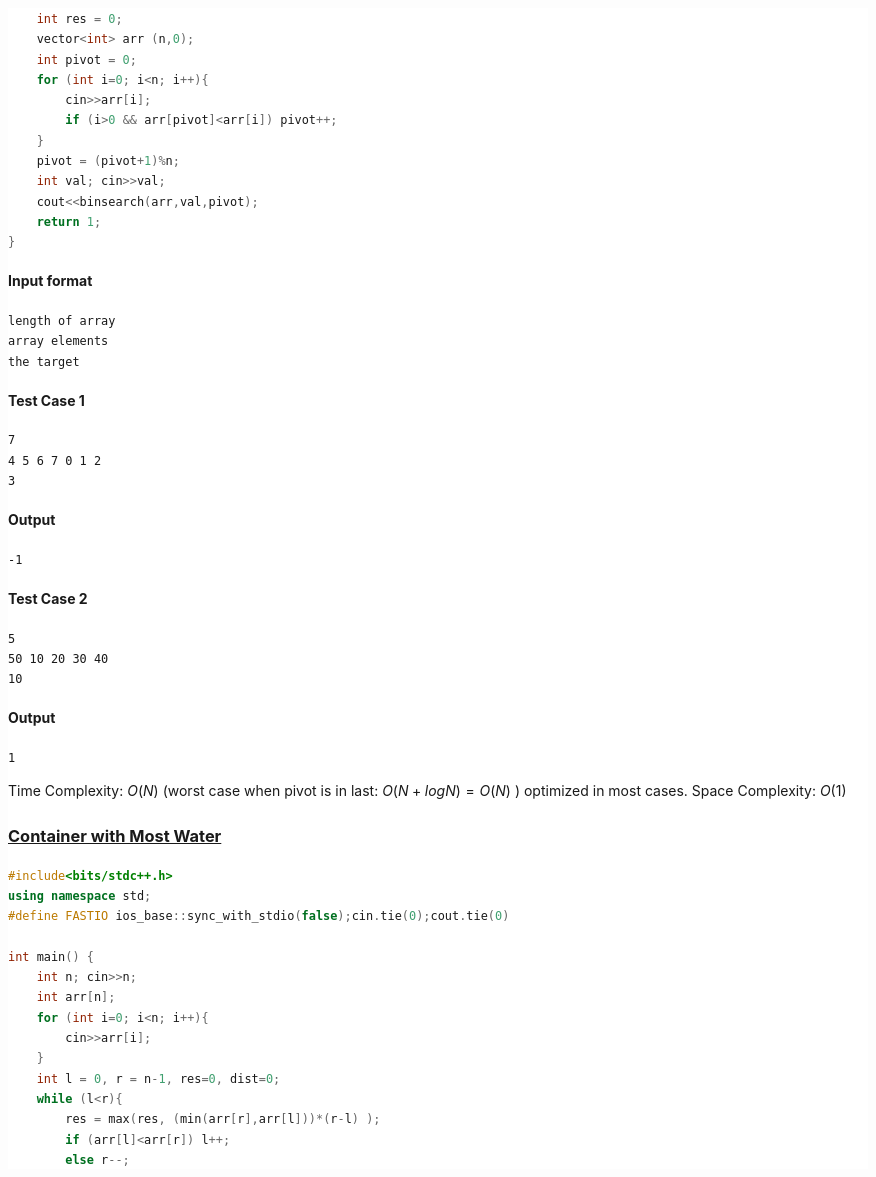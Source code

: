 ```cpp
    int res = 0;
    vector<int> arr (n,0);
    int pivot = 0;
    for (int i=0; i<n; i++){
        cin>>arr[i];
        if (i>0 && arr[pivot]<arr[i]) pivot++;
    }
    pivot = (pivot+1)%n;
    int val; cin>>val;
    cout<<binsearch(arr,val,pivot);
    return 1;
}
```
#### Input format
```
length of array
array elements
the target
```
#### Test Case 1
```
7
4 5 6 7 0 1 2
3
```
#### Output
```
-1
```
#### Test Case 2
```
5
50 10 20 30 40
10
```
#### Output
```
1
```

Time Complexity: $O(N)$ 
(worst case when pivot is in last: $O(N+logN)=O(N)$ )
optimized in most cases.
Space Complexity: $O(1)$

### [Container with Most Water](https://leetcode.com/problems/container-with-most-water/description/)
```cpp
#include<bits/stdc++.h>
using namespace std;
#define FASTIO ios_base::sync_with_stdio(false);cin.tie(0);cout.tie(0)

int main() {
    int n; cin>>n;
    int arr[n];
    for (int i=0; i<n; i++){
        cin>>arr[i];
    }
    int l = 0, r = n-1, res=0, dist=0;
    while (l<r){
        res = max(res, (min(arr[r],arr[l]))*(r-l) );
        if (arr[l]<arr[r]) l++;
        else r--;
```